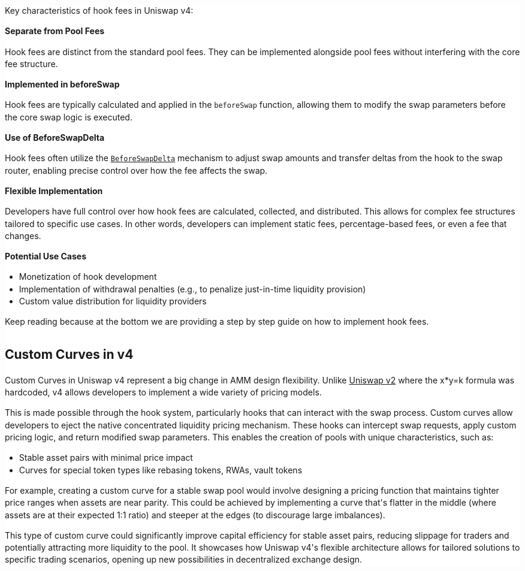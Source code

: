 Key characteristics of hook fees in Uniswap v4:

**Separate from Pool Fees**

Hook fees are distinct from the standard pool fees. They can be implemented alongside pool fees without interfering with the core fee structure.

**Implemented in beforeSwap**

Hook fees are typically calculated and applied in the `beforeSwap` function, allowing them to modify the swap parameters before the core swap logic is executed.

**Use of BeforeSwapDelta**

Hook fees often utilize the [`BeforeSwapDelta`](https://docs.uniswap.org/contracts/v4/reference/core/types/beforeswapdelta) mechanism to adjust swap amounts and transfer deltas from the hook to the swap router, enabling precise control over how the fee affects the swap.

**Flexible Implementation**

Developers have full control over how hook fees are calculated, collected, and distributed. This allows for complex fee structures tailored to specific use cases. In other words, developers can implement static fees, percentage-based fees, or even a fee that changes.

**Potential Use Cases**

- Monetization of hook development
- Implementation of withdrawal penalties (e.g., to penalize just-in-time liquidity provision)
- Custom value distribution for liquidity providers

Keep reading because at the bottom we are providing a step by step guide on how to implement hook fees.

## Custom Curves in v4 [​](https://docs.uniswap.org/contracts/v4/guides/custom-accounting\#custom-curves-inv4 "Direct link to heading")

Custom Curves in Uniswap v4 represent a big change in AMM design flexibility. Unlike [Uniswap v2](https://docs.uniswap.org/contracts/v2/concepts/protocol-overview/how-uniswap-works) where the x\*y=k formula was hardcoded, v4 allows developers to implement a wide variety of pricing models.

This is made possible through the hook system, particularly hooks that can interact with the swap process. Custom curves allow developers to eject the native concentrated liquidity pricing mechanism. These hooks can intercept swap requests, apply custom pricing logic, and return modified swap parameters. This enables the creation of pools with unique characteristics, such as:

- Stable asset pairs with minimal price impact
- Curves for special token types like rebasing tokens, RWAs, vault tokens

For example, creating a custom curve for a stable swap pool would involve designing a pricing function that maintains tighter price ranges when assets are near parity. This could be achieved by implementing a curve that's flatter in the middle (where assets are at their expected 1:1 ratio) and steeper at the edges (to discourage large imbalances).

This type of custom curve could significantly improve capital efficiency for stable asset pairs, reducing slippage for traders and potentially attracting more liquidity to the pool. It showcases how Uniswap v4's flexible architecture allows for tailored solutions to specific trading scenarios, opening up new possibilities in decentralized exchange design.
